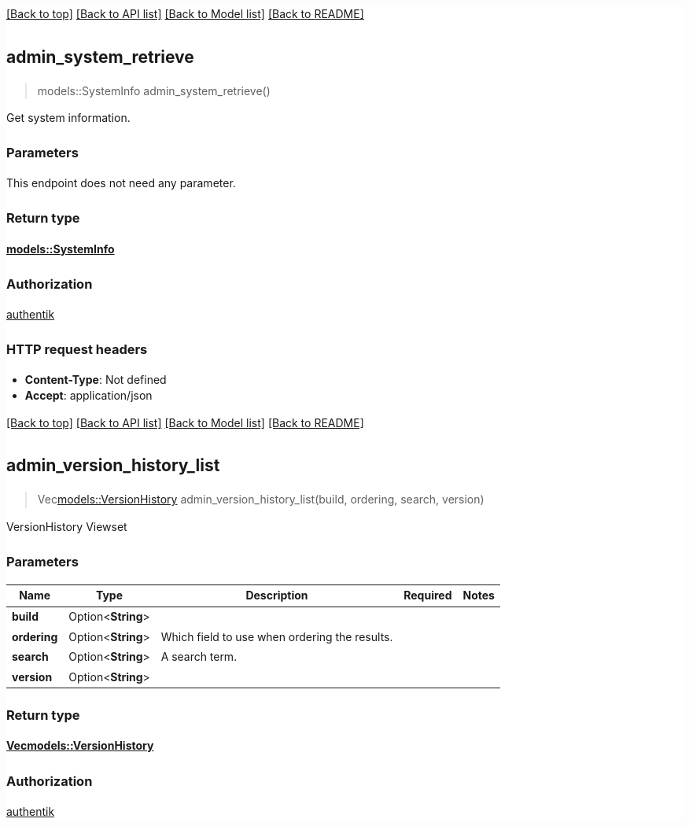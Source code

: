 [[Back to top]](#) [[Back to API list]](../README.md#documentation-for-api-endpoints) [[Back to Model list]](../README.md#documentation-for-models) [[Back to README]](../README.md)


## admin_system_retrieve

> models::SystemInfo admin_system_retrieve()


Get system information.

### Parameters

This endpoint does not need any parameter.

### Return type

[**models::SystemInfo**](SystemInfo.md)

### Authorization

[authentik](../README.md#authentik)

### HTTP request headers

- **Content-Type**: Not defined
- **Accept**: application/json

[[Back to top]](#) [[Back to API list]](../README.md#documentation-for-api-endpoints) [[Back to Model list]](../README.md#documentation-for-models) [[Back to README]](../README.md)


## admin_version_history_list

> Vec<models::VersionHistory> admin_version_history_list(build, ordering, search, version)


VersionHistory Viewset

### Parameters


Name | Type | Description  | Required | Notes
------------- | ------------- | ------------- | ------------- | -------------
**build** | Option<**String**> |  |  |
**ordering** | Option<**String**> | Which field to use when ordering the results. |  |
**search** | Option<**String**> | A search term. |  |
**version** | Option<**String**> |  |  |

### Return type

[**Vec<models::VersionHistory>**](VersionHistory.md)

### Authorization

[authentik](../README.md#authentik)
